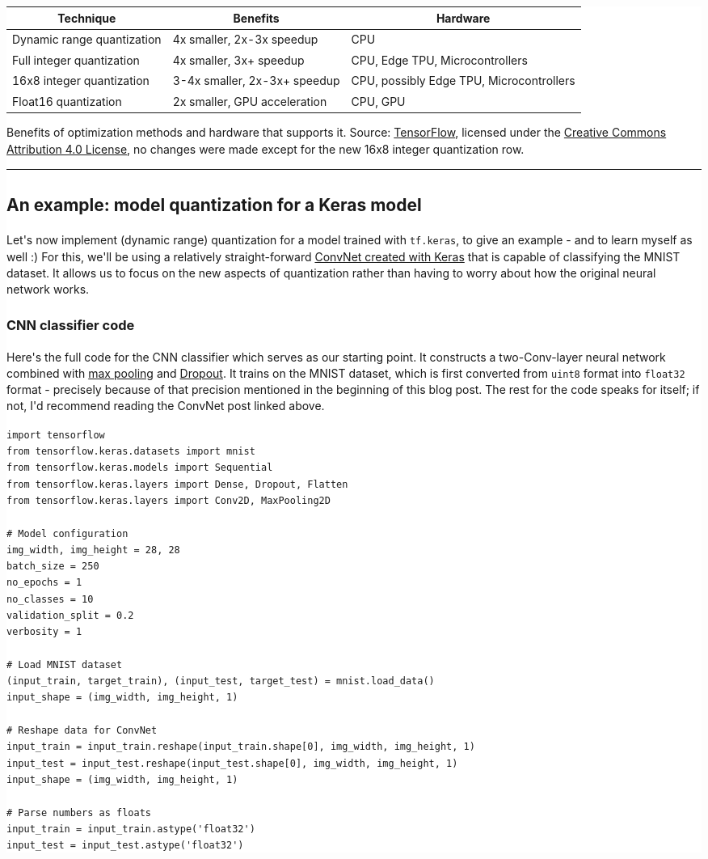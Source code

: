 | Technique | Benefits | Hardware |
| --- | --- | --- |
| Dynamic range quantization | 4x smaller, 2x-3x speedup | CPU |
| Full integer quantization | 4x smaller, 3x+ speedup | CPU, Edge TPU, Microcontrollers |
| 16x8 integer quantization | 3-4x smaller, 2x-3x+ speedup | CPU, possibly Edge TPU, Microcontrollers |
| Float16 quantization | 2x smaller, GPU acceleration | CPU, GPU |

Benefits of optimization methods and hardware that supports it. Source: [TensorFlow](https://www.tensorflow.org/lite/performance/post_training_quantization), licensed under the [Creative Commons Attribution 4.0 License](https://creativecommons.org/licenses/by/4.0/), no changes were made except for the new 16x8 integer quantization row.

* * *

## An example: model quantization for a Keras model

Let's now implement (dynamic range) quantization for a model trained with `tf.keras`, to give an example - and to learn myself as well :) For this, we'll be using a relatively straight-forward [ConvNet created with Keras](https://github.com/mobiletest2016/machine-learning-articles/blob/master/articles/how-to-create-a-cnn-classifier-with-keras.md) that is capable of classifying the MNIST dataset. It allows us to focus on the new aspects of quantization rather than having to worry about how the original neural network works.

### CNN classifier code

Here's the full code for the CNN classifier which serves as our starting point. It constructs a two-Conv-layer neural network combined with [max pooling](https://github.com/mobiletest2016/machine-learning-articles/blob/master/articles/what-are-max-pooling-average-pooling-global-max-pooling-and-global-average-pooling.md) and [Dropout](https://github.com/mobiletest2016/machine-learning-articles/blob/master/articles/how-to-use-dropout-with-keras.md). It trains on the MNIST dataset, which is first converted from `uint8` format into `float32` format - precisely because of that precision mentioned in the beginning of this blog post. The rest for the code speaks for itself; if not, I'd recommend reading the ConvNet post linked above.

```
import tensorflow
from tensorflow.keras.datasets import mnist
from tensorflow.keras.models import Sequential
from tensorflow.keras.layers import Dense, Dropout, Flatten
from tensorflow.keras.layers import Conv2D, MaxPooling2D

# Model configuration
img_width, img_height = 28, 28
batch_size = 250
no_epochs = 1
no_classes = 10
validation_split = 0.2
verbosity = 1

# Load MNIST dataset
(input_train, target_train), (input_test, target_test) = mnist.load_data()
input_shape = (img_width, img_height, 1)

# Reshape data for ConvNet
input_train = input_train.reshape(input_train.shape[0], img_width, img_height, 1)
input_test = input_test.reshape(input_test.shape[0], img_width, img_height, 1)
input_shape = (img_width, img_height, 1)

# Parse numbers as floats
input_train = input_train.astype('float32')
input_test = input_test.astype('float32')

```
